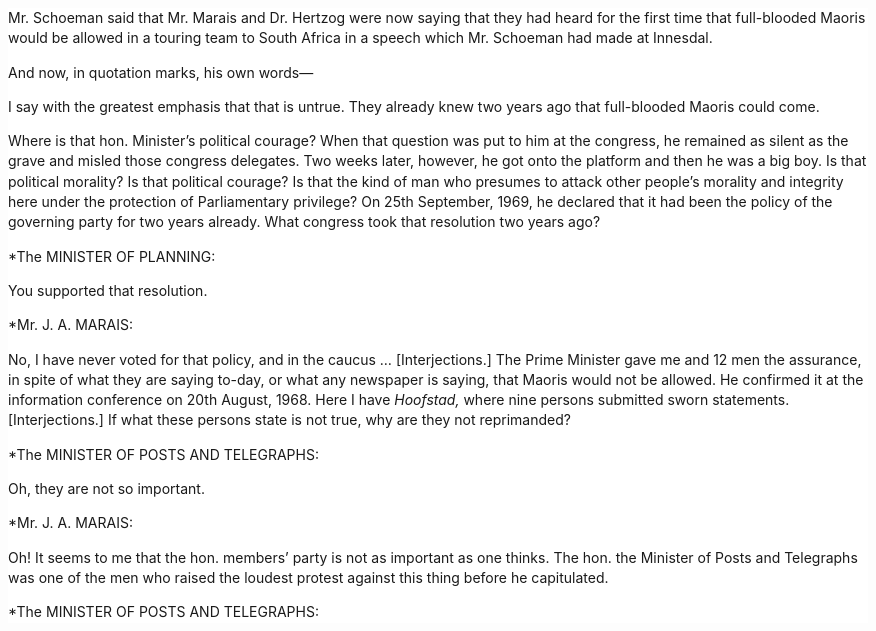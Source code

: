 <block name="quote">Mr. Schoeman said that Mr. Marais and Dr. Hertzog were now saying that they had heard for the first time that full-blooded Maoris would be allowed in a touring team to South Africa in a speech which Mr. Schoeman had made at Innesdal.</block>

<p>And now, in quotation marks, his own words&#x2014;</p>

<block name="quote">I say with the greatest emphasis that that is untrue. They already knew two years ago that full-blooded Maoris could come.</block>

<p>Where is that hon. Minister&#x2019;s political courage? When that question was put to him at the congress, he remained as silent as the grave and misled those congress delegates. Two weeks later, however, he got onto the platform and then he was a big boy. Is that political morality? Is that political courage? Is that the kind of man who presumes to attack other people&#x2019;s morality and integrity here under the protection of Parliamentary privilege? On 25th September, 1969, he declared that it had been the policy of the governing party for two years already. What congress took that resolution two years ago?</p>

</speech>

<speech by="#minister_of_planning">

<from>*The <person refersTo="hansard_za">MINISTER OF PLANNING</person>:</from>

<p>You supported that resolution.</p>

</speech>

<speech by="#marais">

<from>*Mr. <person refersTo="hansard_za">J. A. MARAIS</person>:</from>

<p>No, I have never voted for that policy, and in the caucus &#x2026; [Interjections.] The Prime Minister gave me and 12 men the assurance, in spite of what they are saying to-day, or what any newspaper is saying, that Maoris would not be allowed. He confirmed it at the information conference on 20th August, 1968. Here I have <i>Hoofstad,</i> where nine persons submitted sworn statements. [Interjections.] If what these persons state is not true, why are they not reprimanded?</p>

</speech>

<speech by="#minister_of_posts_and_telegraphs">

<from>*The <person refersTo="hansard_za">MINISTER OF POSTS AND TELEGRAPHS</person>:</from>

<p>Oh, they are not so important.</p>

</speech>

<speech by="#marais">

<from>*Mr. <person refersTo="hansard_za">J. A. MARAIS</person>:</from>

<p>Oh! It seems to me that the hon. members&#x2019; party is not as important as one thinks. The hon. the Minister of Posts and Telegraphs was one of the men who raised the loudest protest against this thing before he capitulated.</p>

</speech>

<speech by="#minister_of_posts_and_telegraphs">

<from>*The <person refersTo="hansard_za">MINISTER OF POSTS AND TELEGRAPHS</person>:</from>
